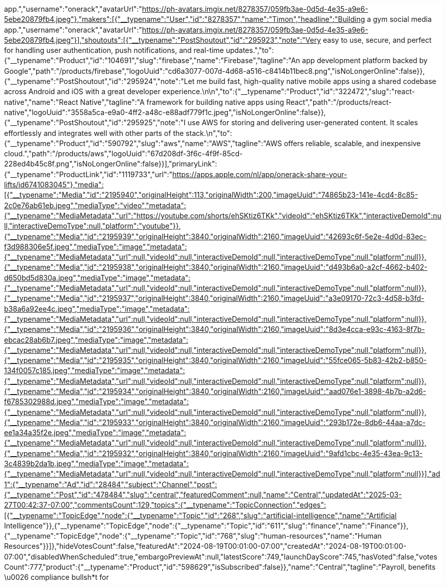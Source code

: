 app.","username":"onerack","avatarUrl":"https://ph-avatars.imgix.net/8278357/059fb3ae-0d5d-4e35-a9e6-5ebe20879fb4.jpeg"},"makers":[{"__typename":"User","id":"8278357","name":"Timon","headline":"Building a gym social media app.","username":"onerack","avatarUrl":"https://ph-avatars.imgix.net/8278357/059fb3ae-0d5d-4e35-a9e6-5ebe20879fb4.jpeg"}],"shoutouts":[{"__typename":"PostShoutout","id":"295923","note":"Very easy to use, secure, and perfect for handling user authentication, push notifications, and real-time updates.","to":{"__typename":"Product","id":"104691","slug":"firebase","name":"Firebase","tagline":"An app development platform backed by Google","path":"/products/firebase","logoUuid":"cd6a3077-007d-4d68-a516-c8414b11bec8.png","isNoLongerOnline":false}},{"__typename":"PostShoutout","id":"295924","note":"Let me build fast, high-quality native mobile apps using a shared codebase across Android and iOS with a great developer experience.\n\n","to":{"__typename":"Product","id":"322472","slug":"react-native","name":"React Native","tagline":"A framework for building native apps using React","path":"/products/react-native","logoUuid":"3558a5ca-e9a0-4ff2-a48c-e88adf779f1c.jpeg","isNoLongerOnline":false}},{"__typename":"PostShoutout","id":"295925","note":"I use AWS for storing and delivering user-generated content. It scales effortlessly and integrates well with other parts of the stack.\n","to":{"__typename":"Product","id":"590792","slug":"aws","name":"AWS","tagline":"AWS offers reliable, scalable, and inexpensive cloud.","path":"/products/aws","logoUuid":"67d208df-3f6c-4f9f-85cd-228ed4b45c8f.png","isNoLongerOnline":false}}],"primaryLink":{"__typename":"ProductLink","id":"1119733","url":"https://apps.apple.com/nl/app/onerack-share-your-lifts/id6741083045"},"media":[{"__typename":"Media","id":"2195940","originalHeight":113,"originalWidth":200,"imageUuid":"74865b23-141e-4cd4-8c85-2c0e76ab61eb.jpeg","mediaType":"video","metadata":{"__typename":"MediaMetadata","url":"https://youtube.com/shorts/ehSKtiz6TKk","videoId":"ehSKtiz6TKk","interactiveDemoId":null,"interactiveDemoType":null,"platform":"youtube"}},{"__typename":"Media","id":"2195939","originalHeight":3840,"originalWidth":2160,"imageUuid":"42693c6f-5e2e-4d0d-83ec-f3d988306e5f.jpeg","mediaType":"image","metadata":{"__typename":"MediaMetadata","url":null,"videoId":null,"interactiveDemoId":null,"interactiveDemoType":null,"platform":null}},{"__typename":"Media","id":"2195938","originalHeight":3840,"originalWidth":2160,"imageUuid":"d493b6a0-a2cf-4662-b402-d650bd5d830a.jpeg","mediaType":"image","metadata":{"__typename":"MediaMetadata","url":null,"videoId":null,"interactiveDemoId":null,"interactiveDemoType":null,"platform":null}},{"__typename":"Media","id":"2195937","originalHeight":3840,"originalWidth":2160,"imageUuid":"a3e09170-72c3-4d58-b3fd-b38a6a92ee4c.jpeg","mediaType":"image","metadata":{"__typename":"MediaMetadata","url":null,"videoId":null,"interactiveDemoId":null,"interactiveDemoType":null,"platform":null}},{"__typename":"Media","id":"2195936","originalHeight":3840,"originalWidth":2160,"imageUuid":"8d3e4cca-e93c-4163-8f7b-ebcac28ab6b7.jpeg","mediaType":"image","metadata":{"__typename":"MediaMetadata","url":null,"videoId":null,"interactiveDemoId":null,"interactiveDemoType":null,"platform":null}},{"__typename":"Media","id":"2195935","originalHeight":3840,"originalWidth":2160,"imageUuid":"55fce065-5b83-42b2-b850-134f0057c185.jpeg","mediaType":"image","metadata":{"__typename":"MediaMetadata","url":null,"videoId":null,"interactiveDemoId":null,"interactiveDemoType":null,"platform":null}},{"__typename":"Media","id":"2195934","originalHeight":3840,"originalWidth":2160,"imageUuid":"aad076e1-3898-4b7b-a2d6-f6785302988d.jpeg","mediaType":"image","metadata":{"__typename":"MediaMetadata","url":null,"videoId":null,"interactiveDemoId":null,"interactiveDemoType":null,"platform":null}},{"__typename":"Media","id":"2195933","originalHeight":3840,"originalWidth":2160,"imageUuid":"293b172e-8db6-44aa-a7dc-ee1a34a35f2e.jpeg","mediaType":"image","metadata":{"__typename":"MediaMetadata","url":null,"videoId":null,"interactiveDemoId":null,"interactiveDemoType":null,"platform":null}},{"__typename":"Media","id":"2195932","originalHeight":3840,"originalWidth":2160,"imageUuid":"9afd1cbc-4e35-43ea-9c13-3c4839b2da1b.jpeg","mediaType":"image","metadata":{"__typename":"MediaMetadata","url":null,"videoId":null,"interactiveDemoId":null,"interactiveDemoType":null,"platform":null}}],"ad1":{"__typename":"Ad","id":"28484","subject":"Channel","post":{"__typename":"Post","id":"478484","slug":"central","featuredComment":null,"name":"Central","updatedAt":"2025-03-27T00:42:37-07:00","commentsCount":129,"topics":{"__typename":"TopicConnection","edges":[{"__typename":"TopicEdge","node":{"__typename":"Topic","id":"268","slug":"artificial-intelligence","name":"Artificial Intelligence"}},{"__typename":"TopicEdge","node":{"__typename":"Topic","id":"611","slug":"finance","name":"Finance"}},{"__typename":"TopicEdge","node":{"__typename":"Topic","id":"768","slug":"human-resources","name":"Human Resources"}}]},"hideVotesCount":false,"featuredAt":"2024-08-19T00:01:00-07:00","createdAt":"2024-08-19T00:01:00-07:00","disabledWhenScheduled":true,"embargoPreviewAt":null,"latestScore":749,"launchDayScore":745,"hasVoted":false,"votesCount":777,"product":{"__typename":"Product","id":"598629","isSubscribed":false}},"name":"Central","tagline":"Payroll, benefits \u0026 compliance bullsh*t for